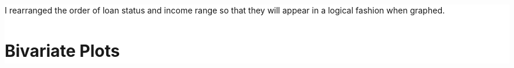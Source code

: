 I rearranged the order of loan status and income range so that they will appear
in a logical fashion when graphed.


# Bivariate Plots
